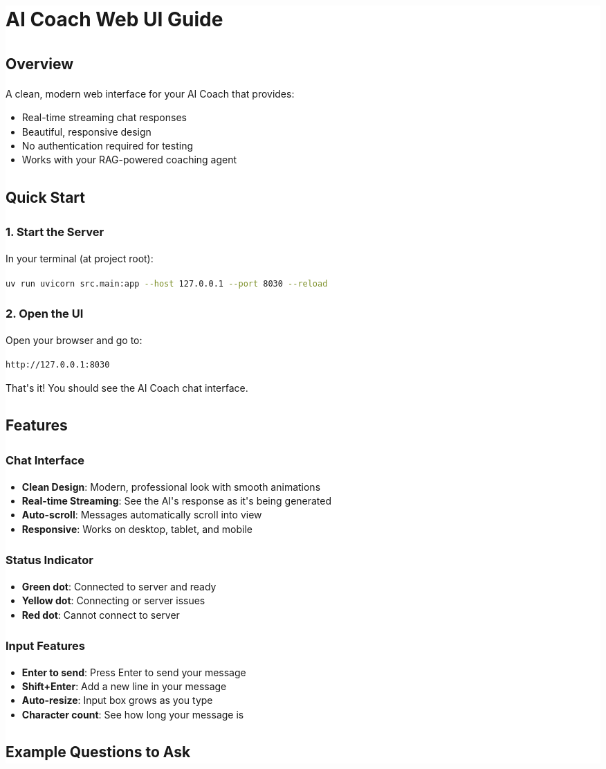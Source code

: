 # AI Coach Web UI Guide

## Overview

A clean, modern web interface for your AI Coach that provides:
- Real-time streaming chat responses
- Beautiful, responsive design
- No authentication required for testing
- Works with your RAG-powered coaching agent

## Quick Start

### 1. Start the Server

In your terminal (at project root):

```bash
uv run uvicorn src.main:app --host 127.0.0.1 --port 8030 --reload
```

### 2. Open the UI

Open your browser and go to:

```
http://127.0.0.1:8030
```

That's it! You should see the AI Coach chat interface.

## Features

### Chat Interface
- **Clean Design**: Modern, professional look with smooth animations
- **Real-time Streaming**: See the AI's response as it's being generated
- **Auto-scroll**: Messages automatically scroll into view
- **Responsive**: Works on desktop, tablet, and mobile

### Status Indicator
- **Green dot**: Connected to server and ready
- **Yellow dot**: Connecting or server issues
- **Red dot**: Cannot connect to server

### Input Features
- **Enter to send**: Press Enter to send your message
- **Shift+Enter**: Add a new line in your message
- **Auto-resize**: Input box grows as you type
- **Character count**: See how long your message is

## Example Questions to Ask

